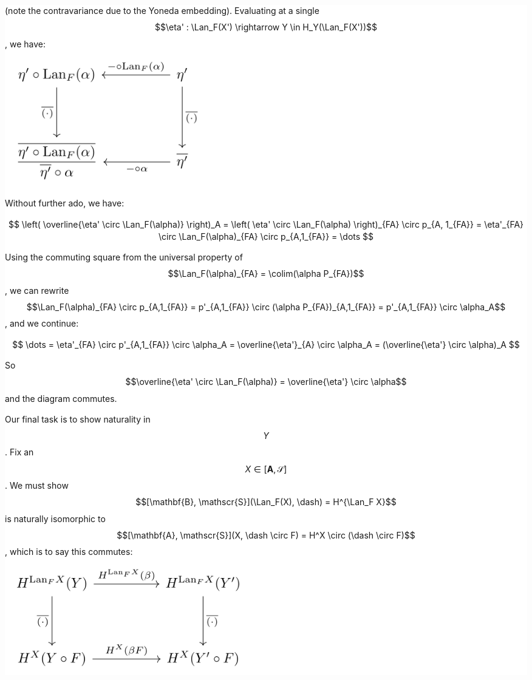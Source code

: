 (note the contravariance due to the Yoneda embedding).
Evaluating at a single $$\eta' : \Lan_F(X') \rightarrow Y \in H_Y(\Lan_F(X'))$$, we have:

<div class="math-figure"><img src="/assets/math_solutions/leinster/kan_8.svg" width="325"/></div>

Without further ado, we have:

$$
\left( \overline{\eta' \circ \Lan_F(\alpha)} \right)_A = \left( \eta' \circ \Lan_F(\alpha) \right)_{FA} \circ p_{A, 1_{FA}} = \eta'_{FA} \circ \Lan_F(\alpha)_{FA} \circ p_{A,1_{FA}} = \dots
$$

Using the commuting square from the universal property of $$\Lan_F(\alpha)_{FA} = \colim(\alpha P_{FA})$$, we can rewrite $$\Lan_F(\alpha)_{FA} \circ p_{A,1_{FA}} = p'_{A,1_{FA}} \circ (\alpha P_{FA})_{A,1_{FA}} = p'_{A,1_{FA}} \circ \alpha_A$$, and we continue:

$$
\dots = \eta'_{FA} \circ p'_{A,1_{FA}} \circ \alpha_A = \overline{\eta'}_{A} \circ \alpha_A = (\overline{\eta'} \circ \alpha)_A
$$

So $$\overline{\eta' \circ \Lan_F(\alpha)} = \overline{\eta'} \circ \alpha$$ and the diagram commutes.

Our final task is to show naturality in $$Y$$.
Fix an $$X \in [\mathbf{A}, \mathscr{S}]$$.
We must show $$[\mathbf{B}, \mathscr{S}](\Lan_F(X), \dash) = H^{\Lan_F X}$$ is naturally isomorphic to $$[\mathbf{A}, \mathscr{S}](X, \dash \circ F) = H^X \circ (\dash \circ F)$$, which is to say this commutes:

<div class="math-figure"><img src="/assets/math_solutions/leinster/kan_9.svg" width="400"/></div>
